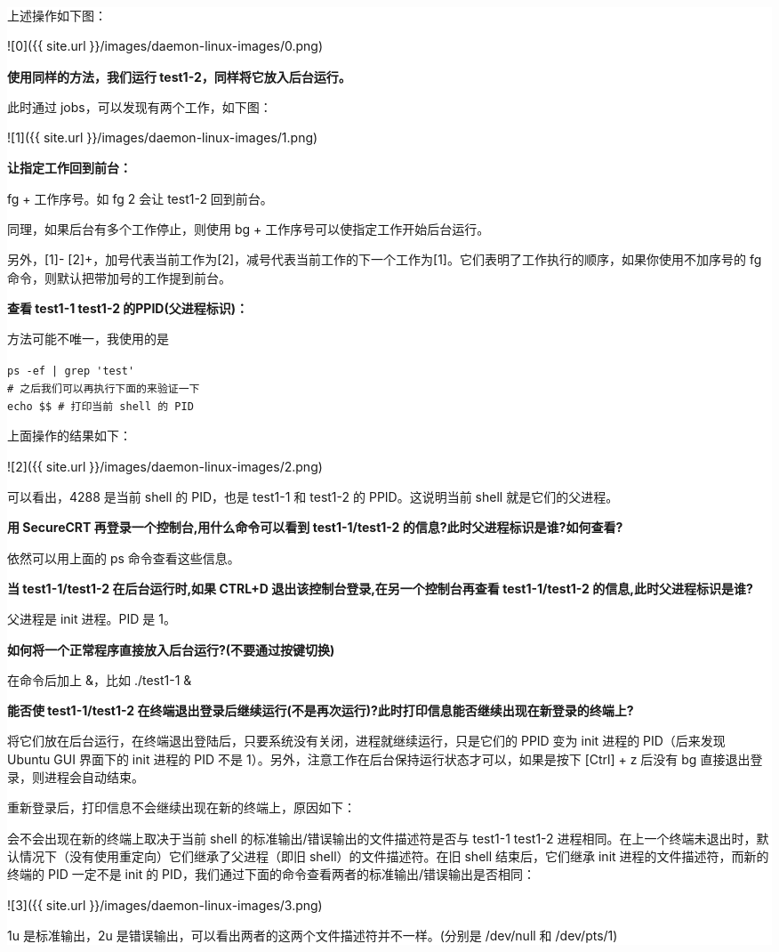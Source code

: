 上述操作如下图：

![0]({{ site.url }}/images/daemon-linux-images/0.png)


**使用同样的方法，我们运行 test1-2，同样将它放入后台运行。**

此时通过 jobs，可以发现有两个工作，如下图：

![1]({{ site.url }}/images/daemon-linux-images/1.png)

**让指定工作回到前台：**

fg + 工作序号。如 fg 2 会让 test1-2 回到前台。

同理，如果后台有多个工作停止，则使用 bg + 工作序号可以使指定工作开始后台运行。

另外，[1]- [2]+，加号代表当前工作为[2]，减号代表当前工作的下一个工作为[1]。它们表明了工作执行的顺序，如果你使用不加序号的 fg 命令，则默认把带加号的工作提到前台。

**查看 test1-1 test1-2 的PPID(父进程标识)：**

方法可能不唯一，我使用的是

```
ps -ef | grep 'test'
# 之后我们可以再执行下面的来验证一下
echo $$ # 打印当前 shell 的 PID
```

上面操作的结果如下：

![2]({{ site.url }}/images/daemon-linux-images/2.png)

可以看出，4288 是当前 shell 的 PID，也是 test1-1 和 test1-2 的 PPID。这说明当前 shell 就是它们的父进程。

**用 SecureCRT 再登录一个控制台,用什么命令可以看到 test1-1/test1-2 的信息?此时父进程标识是谁?如何查看?**

依然可以用上面的 ps 命令查看这些信息。

**当 test1-1/test1-2 在后台运行时,如果 CTRL+D 退出该控制台登录,在另一个控制台再查看 test1-1/test1-2 的信息,此时父进程标识是谁?**

父进程是 init 进程。PID 是 1。

**如何将一个正常程序直接放入后台运行?(不要通过按键切换)**

在命令后加上 &，比如 ./test1-1 &

**能否使 test1-1/test1-2 在终端退出登录后继续运行(不是再次运行)?此时打印信息能否继续出现在新登录的终端上?**

将它们放在后台运行，在终端退出登陆后，只要系统没有关闭，进程就继续运行，只是它们的 PPID 变为 init 进程的 PID（后来发现 Ubuntu GUI 界面下的 init 进程的 PID 不是 1）。另外，注意工作在后台保持运行状态才可以，如果是按下 [Ctrl] + z 后没有 bg 直接退出登录，则进程会自动结束。

重新登录后，打印信息不会继续出现在新的终端上，原因如下：

会不会出现在新的终端上取决于当前 shell 的标准输出/错误输出的文件描述符是否与 test1-1 test1-2 进程相同。在上一个终端未退出时，默认情况下（没有使用重定向）它们继承了父进程（即旧 shell）的文件描述符。在旧 shell 结束后，它们继承 init 进程的文件描述符，而新的终端的 PID 一定不是 init 的 PID，我们通过下面的命令查看两者的标准输出/错误输出是否相同：

![3]({{ site.url }}/images/daemon-linux-images/3.png)

1u 是标准输出，2u 是错误输出，可以看出两者的这两个文件描述符并不一样。(分别是 /dev/null 和 /dev/pts/1)
